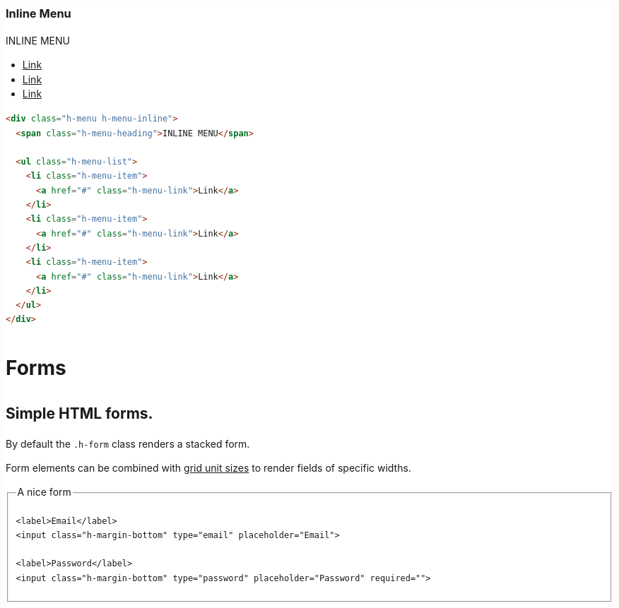 ### Inline Menu
<div class="h-menu h-menu-inline">
  <span class="h-menu-heading">INLINE MENU</span>

  <ul class="h-menu-list">
    <li class="h-menu-item">
      <a href="#" class="h-menu-link">Link</a>
    </li>
    <li class="h-menu-item">
      <a href="#" class="h-menu-link">Link</a>
    </li>
    <li class="h-menu-item">
      <a href="#" class="h-menu-link">Link</a>
    </li>
  </ul>
</div>

```html
<div class="h-menu h-menu-inline">
  <span class="h-menu-heading">INLINE MENU</span>

  <ul class="h-menu-list">
    <li class="h-menu-item">
      <a href="#" class="h-menu-link">Link</a>
    </li>
    <li class="h-menu-item">
      <a href="#" class="h-menu-link">Link</a>
    </li>
    <li class="h-menu-item">
      <a href="#" class="h-menu-link">Link</a>
    </li>
  </ul>
</div>
```

# <a name="forms"></a>Forms
## Simple HTML forms.

By default the `.h-form` class renders a stacked form. 

Form elements can be combined with [grid unit sizes](#grid-unit-sizes) to render fields of specific widths.

<form class="h-form">
  <fieldset>
    <legend class="h-margin-bottom">A nice form</legend> 

    <label>Email</label>
    <input class="h-margin-bottom" type="email" placeholder="Email"> 

    <label>Password</label>
    <input class="h-margin-bottom" type="password" placeholder="Password" required=""> 
